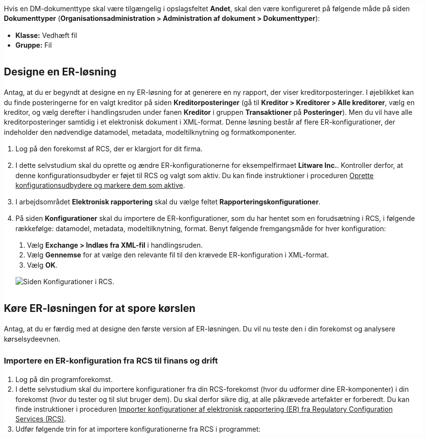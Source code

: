 Hvis en DM-dokumenttype skal være tilgængelig i opslagsfeltet **Andet**, skal den være konfigureret på følgende måde på siden **Dokumenttyper** (**Organisationsadministration \> Administration af dokument \> Dokumenttyper**):

- **Klasse:** Vedhæft fil
- **Gruppe:** Fil

## <a name="design-an-er-solution"></a>Designe en ER-løsning

Antag, at du er begyndt at designe en ny ER-løsning for at generere en ny rapport, der viser kreditorposteringer. I øjeblikket kan du finde posteringerne for en valgt kreditor på siden **Kreditorposteringer** (gå til **Kreditor \> Kreditorer \> Alle kreditorer**, vælg en kreditor, og vælg derefter i handlingsruden under fanen **Kreditor** i gruppen **Transaktioner** på **Posteringer**). Men du vil have alle kreditorposteringer samtidig i et elektronisk dokument i XML-format. Denne løsning består af flere ER-konfigurationer, der indeholder den nødvendige datamodel, metadata, modeltilknytning og formatkomponenter.

1. Log på den forekomst af RCS, der er klargjort for dit firma.
2. I dette selvstudium skal du oprette og ændre ER-konfigurationerne for eksempelfirmaet **Litware Inc.**. Kontroller derfor, at denne konfigurationsudbyder er føjet til RCS og valgt som aktiv. Du kan finde instruktioner i proceduren [Oprette konfigurationsudbydere og markere dem som aktive](tasks/er-configuration-provider-mark-it-active-2016-11.md).
3. I arbejdsområdet **Elektronisk rapportering** skal du vælge feltet **Rapporteringskonfigurationer**.
4. På siden **Konfigurationer** skal du importere de ER-konfigurationer, som du har hentet som en forudsætning i RCS, i følgende rækkefølge: datamodel, metadata, modeltilknytning, format. Benyt følgende fremgangsmåde for hver konfiguration:

    1. Vælg **Exchange \> Indlæs fra XML-fil** i handlingsruden.
    2. Vælg **Gennemse** for at vælge den relevante fil til den krævede ER-konfiguration i XML-format.
    3. Vælg **OK**.

    ![Siden Konfigurationer i RCS.](./media/GER-PerfTrace-RCS-ImportedConfigurations.png)

## <a name="run-the-er-solution-to-trace-execution"></a>Køre ER-løsningen for at spore kørslen

Antag, at du er færdig med at designe den første version af ER-løsningen. Du vil nu teste den i din forekomst og analysere kørselsydeevnen.

### <a name="import-an-er-configuration-from-rcs-into-finance-and-operations"></a><a id='import-configuration'></a>Importere en ER-konfiguration fra RCS til finans og drift

1. Log på din programforekomst.
2. I dette selvstudium skal du importere konfigurationer fra din RCS-forekomst (hvor du udformer dine ER-komponenter) i din forekomst (hvor du tester og til slut bruger dem). Du skal derfor sikre dig, at alle påkrævede artefakter er forberedt. Du kan finde instruktioner i proceduren [Importer konfigurationer af elektronisk rapportering (ER) fra Regulatory Configuration Services (RCS)](rcs-download-configurations.md).
3. Udfør følgende trin for at importere konfigurationerne fra RCS i programmet:
